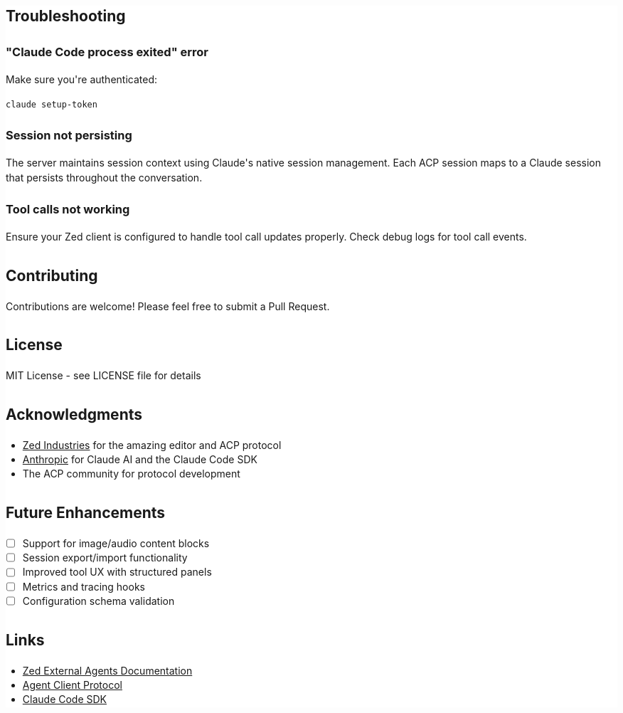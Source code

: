 ## Troubleshooting

### "Claude Code process exited" error

Make sure you're authenticated:
```bash
claude setup-token
```

### Session not persisting

The server maintains session context using Claude's native session management. Each ACP session maps to a Claude session that persists throughout the conversation.

### Tool calls not working

Ensure your Zed client is configured to handle tool call updates properly. Check debug logs for tool call events.

## Contributing

Contributions are welcome! Please feel free to submit a Pull Request.

## License

MIT License - see LICENSE file for details

## Acknowledgments

- [Zed Industries](https://zed.dev) for the amazing editor and ACP protocol
- [Anthropic](https://anthropic.com) for Claude AI and the Claude Code SDK
- The ACP community for protocol development

## Future Enhancements

- [ ] Support for image/audio content blocks
- [ ] Session export/import functionality
- [ ] Improved tool UX with structured panels
- [ ] Metrics and tracing hooks
- [ ] Configuration schema validation

## Links

- [Zed External Agents Documentation](https://zed.dev/docs/ai/external-agents)
- [Agent Client Protocol](https://agentclientprotocol.com)
- [Claude Code SDK](https://github.com/anthropic-ai/claude-code)
